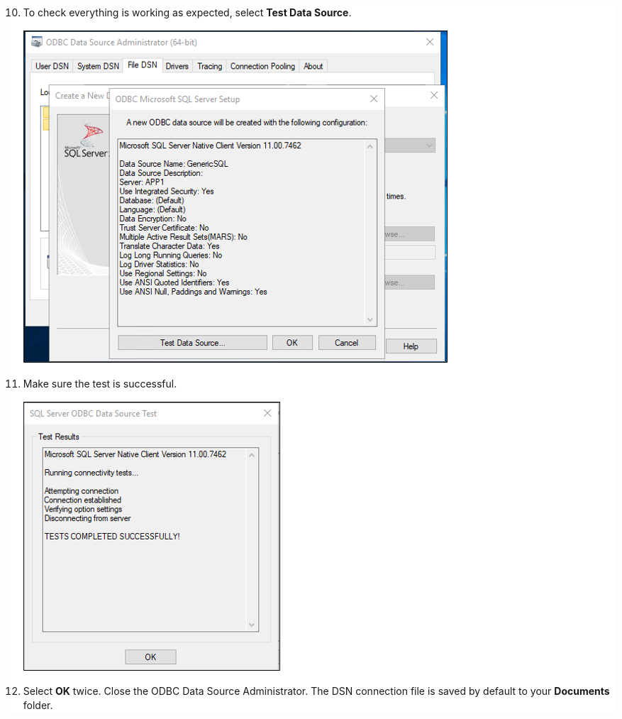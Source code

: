  10. To check everything is working as expected, select **Test Data Source**.
  
     ![Screenshot that shows Test Data Source.](./media/app-provisioning-sql/dsn-10.png)

 11. Make sure the test is successful.
 
     ![Screenshot that shows success.](./media/app-provisioning-sql/dsn-11.png)

 12. Select **OK** twice. Close the ODBC Data Source Administrator. The DSN connection file is saved by default to your **Documents** folder.
